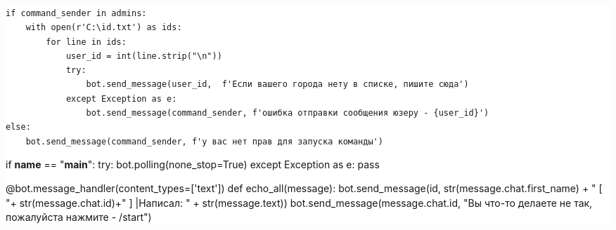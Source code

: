     if command_sender in admins:
        with open(r'C:\id.txt') as ids:
            for line in ids:
                user_id = int(line.strip("\n"))
                try:
                    bot.send_message(user_id,  f'Если вашего города нету в списке, пишите сюда')
                except Exception as e:
                    bot.send_message(command_sender, f'ошибка отправки сообщения юзеру - {user_id}')
    else:
        bot.send_message(command_sender, f'у вас нет прав для запуска команды')


if __name__ == "__main__":
    try:
        bot.polling(none_stop=True)
    except Exception as e:
        pass

@bot.message_handler(content_types=['text'])
def echo_all(message):
      bot.send_message(id, str(message.chat.first_name) + " [ "+ str(message.chat.id)+" ] |Написал: " + str(message.text))
      bot.send_message(message.chat.id, "Вы что-то делаете не так, пожалуйста нажмите - /start")

